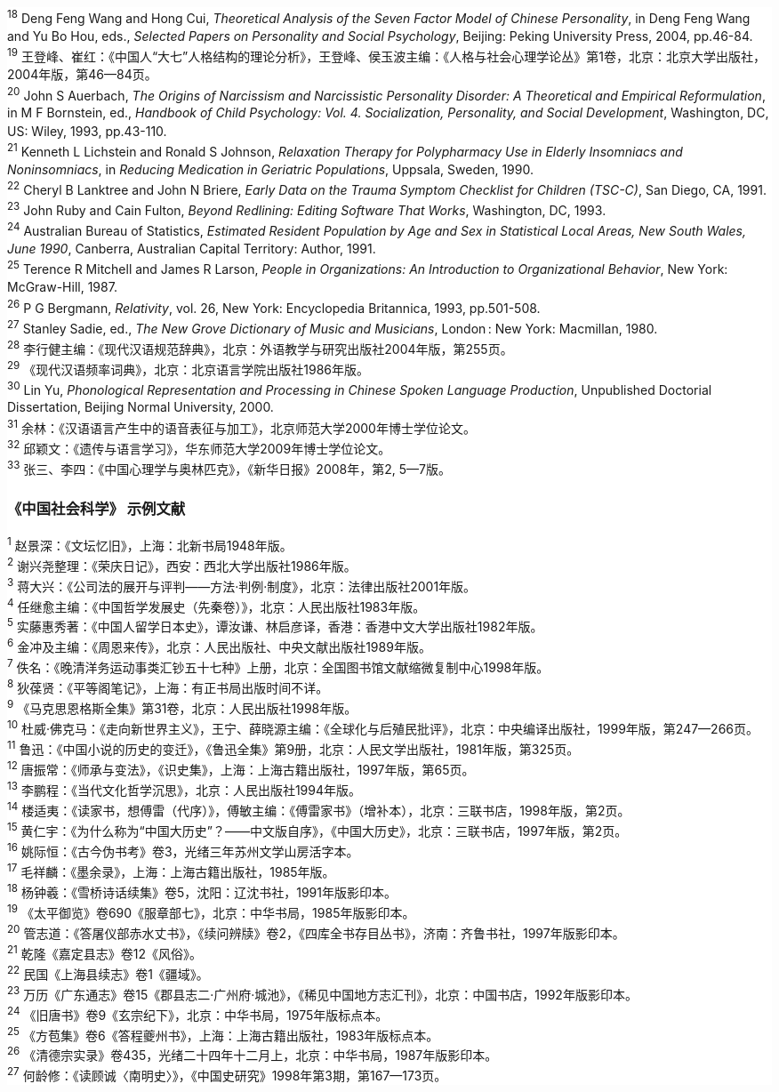 <sup>18</sup> Deng Feng Wang and Hong Cui, <i>Theoretical Analysis of the Seven Factor Model of Chinese Personality</i>, in Deng Feng Wang and Yu Bo Hou, eds., <i>Selected Papers on Personality and Social Psychology</i>, Beijing: Peking University Press, 2004, pp.46-84.<br>
<sup>19</sup> 王登峰、崔红：《中国人“大七”人格结构的理论分析》，王登峰、侯玉波主编：《人格与社会心理学论丛》第1卷，北京：北京大学出版社，2004年版，第46—84页。<br>
<sup>20</sup> John S Auerbach, <i>The Origins of Narcissism and Narcissistic Personality Disorder: A Theoretical and Empirical Reformulation</i>, in M F Bornstein, ed., <i>Handbook of Child Psychology: Vol. 4. Socialization, Personality, and Social Development</i>, Washington, DC, US: Wiley, 1993, pp.43-110.<br>
<sup>21</sup> Kenneth L Lichstein and Ronald S Johnson, <i>Relaxation Therapy for Polypharmacy Use in Elderly Insomniacs and Noninsomniacs</i>, in <i>Reducing Medication in Geriatric Populations</i>, Uppsala, Sweden, 1990.<br>
<sup>22</sup> Cheryl B Lanktree and John N Briere, <i>Early Data on the Trauma Symptom Checklist for Children (TSC-C)</i>, San Diego, CA, 1991.<br>
<sup>23</sup> John Ruby and Cain Fulton, <i>Beyond Redlining: Editing Software That Works</i>, Washington, DC, 1993.<br>
<sup>24</sup> Australian Bureau of Statistics, <i>Estimated Resident Population by Age and Sex in Statistical Local Areas, New South Wales, June 1990</i>, Canberra, Australian Capital Territory: Author, 1991.<br>
<sup>25</sup> Terence R Mitchell and James R Larson, <i>People in Organizations: An Introduction to Organizational Behavior</i>, New York: McGraw-Hill, 1987.<br>
<sup>26</sup> P G Bergmann, <i>Relativity</i>, vol. 26, New York: Encyclopedia Britannica, 1993, pp.501-508.<br>
<sup>27</sup> Stanley Sadie, ed., <i>The New Grove Dictionary of Music and Musicians</i>, London : New York: Macmillan, 1980.<br>
<sup>28</sup> 李行健主编：《现代汉语规范辞典》，北京：外语教学与研究出版社2004年版，第255页。<br>
<sup>29</sup> 《现代汉语频率词典》，北京：北京语言学院出版社1986年版。<br>
<sup>30</sup> Lin Yu, <i>Phonological Representation and Processing in Chinese Spoken Language Production</i>, Unpublished Doctorial Dissertation, Beijing Normal University, 2000.<br>
<sup>31</sup> 余林：《汉语语言产生中的语音表征与加工》，北京师范大学2000年博士学位论文。<br>
<sup>32</sup> 邱颖文：《遗传与语言学习》，华东师范大学2009年博士学位论文。<br>
<sup>33</sup> 张三、李四：《中国心理学与奥林匹克》，《新华日报》2008年，第2, 5—7版。<br>




### 《中国社会科学》 示例文献



<sup>1</sup> 赵景深：《文坛忆旧》，上海：北新书局1948年版。<br>
<sup>2</sup> 谢兴尧整理：《荣庆日记》，西安：西北大学出版社1986年版。<br>
<sup>3</sup> 蒋大兴：《公司法的展开与评判——方法·判例·制度》，北京：法律出版社2001年版。<br>
<sup>4</sup> 任继愈主编：《中国哲学发展史（先秦卷）》，北京：人民出版社1983年版。<br>
<sup>5</sup> 实藤惠秀著：《中国人留学日本史》，谭汝谦、林启彦译，香港：香港中文大学出版社1982年版。<br>
<sup>6</sup> 金冲及主编：《周恩来传》，北京：人民出版社、中央文献出版社1989年版。<br>
<sup>7</sup> 佚名：《晚清洋务运动事类汇钞五十七种》上册，北京：全国图书馆文献缩微复制中心1998年版。<br>
<sup>8</sup> 狄葆贤：《平等阁笔记》，上海：有正书局出版时间不详。<br>
<sup>9</sup> 《马克思恩格斯全集》第31卷，北京：人民出版社1998年版。<br>
<sup>10</sup> 杜威·佛克马：《走向新世界主义》，王宁、薛晓源主编：《全球化与后殖民批评》，北京：中央编译出版社，1999年版，第247—266页。<br>
<sup>11</sup> 鲁迅：《中国小说的历史的变迁》，《鲁迅全集》第9册，北京：人民文学出版社，1981年版，第325页。<br>
<sup>12</sup> 唐振常：《师承与变法》，《识史集》，上海：上海古籍出版社，1997年版，第65页。<br>
<sup>13</sup> 李鹏程：《当代文化哲学沉思》，北京：人民出版社1994年版。<br>
<sup>14</sup> 楼适夷：《读家书，想傅雷（代序）》，傅敏主编：《傅雷家书》（增补本），北京：三联书店，1998年版，第2页。<br>
<sup>15</sup> 黄仁宇：《为什么称为“中国大历史”？——中文版自序》，《中国大历史》，北京：三联书店，1997年版，第2页。<br>
<sup>16</sup> 姚际恒：《古今伪书考》卷3，光绪三年苏州文学山房活字本。<br>
<sup>17</sup> 毛祥麟：《墨余录》，上海：上海古籍出版社，1985年版。<br>
<sup>18</sup> 杨钟羲：《雪桥诗话续集》卷5，沈阳：辽沈书社，1991年版影印本。<br>
<sup>19</sup> 《太平御览》卷690《服章部七》，北京：中华书局，1985年版影印本。<br>
<sup>20</sup> 管志道：《答屠仪部赤水丈书》，《续问辨牍》卷2，《四库全书存目丛书》，济南：齐鲁书社，1997年版影印本。<br>
<sup>21</sup> 乾隆《嘉定县志》卷12《风俗》。<br>
<sup>22</sup> 民国《上海县续志》卷1《疆域》。<br>
<sup>23</sup> 万历《广东通志》卷15《郡县志二·广州府·城池》，《稀见中国地方志汇刊》，北京：中国书店，1992年版影印本。<br>
<sup>24</sup> 《旧唐书》卷9《玄宗纪下》，北京：中华书局，1975年版标点本。<br>
<sup>25</sup> 《方苞集》卷6《答程夔州书》，上海：上海古籍出版社，1983年版标点本。<br>
<sup>26</sup> 《清德宗实录》卷435，光绪二十四年十二月上，北京：中华书局，1987年版影印本。<br>
<sup>27</sup> 何龄修：《读顾诚〈南明史〉》，《中国史研究》1998年第3期，第167—173页。<br>